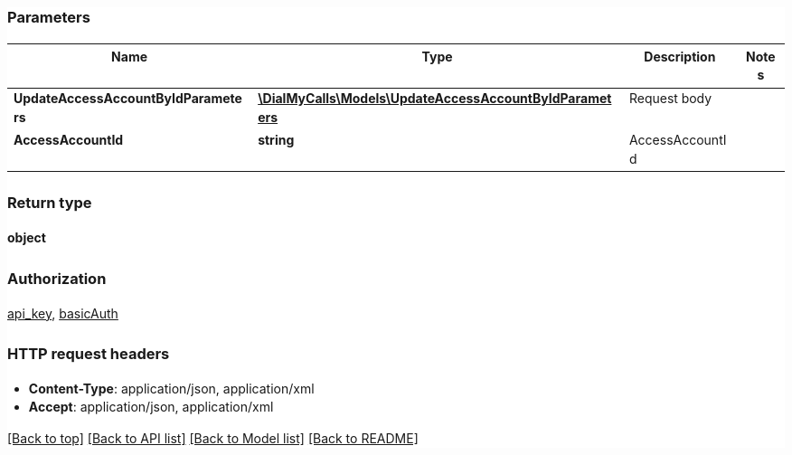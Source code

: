 ### Parameters

Name | Type | Description  | Notes
------------- | ------------- | ------------- | -------------
 **UpdateAccessAccountByIdParameters** | [**\DialMyCalls\Models\UpdateAccessAccountByIdParameters**](../Model/UpdateAccessAccountByIdParameters.md)| Request body |
 **AccessAccountId** | **string**| AccessAccountId |

### Return type

**object**

### Authorization

[api_key](../../README.md#api_key), [basicAuth](../../README.md#basicAuth)

### HTTP request headers

 - **Content-Type**: application/json, application/xml
 - **Accept**: application/json, application/xml

[[Back to top]](#) [[Back to API list]](../../README.md#documentation-for-api-endpoints) [[Back to Model list]](../../README.md#documentation-for-models) [[Back to README]](../../README.md)

